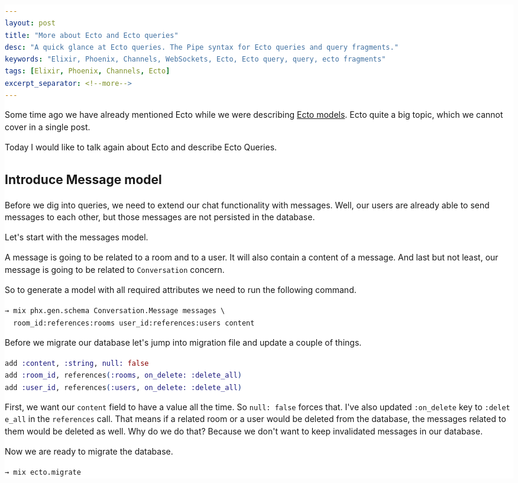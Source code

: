 ```yaml
---
layout: post
title: "More about Ecto and Ecto queries"
desc: "A quick glance at Ecto queries. The Pipe syntax for Ecto queries and query fragments."
keywords: "Elixir, Phoenix, Channels, WebSockets, Ecto, Ecto query, query, ecto fragments"
tags: [Elixir, Phoenix, Channels, Ecto]
excerpt_separator: <!--more-->
---
```


Some time ago we have already mentioned Ecto while we were describing [Ecto models](http://whatdidilearn.info/2018/01/28/introduction-to-ecto-and-models.html#ecto).
Ecto quite a big topic, which we cannot cover in a single post.

Today I would like to talk again about Ecto and describe Ecto Queries.




## Introduce Message model

Before we dig into queries, we need to extend our chat functionality with messages.
Well, our users are already able to send messages to each other, but those messages are not persisted in the database.

Let's start with the messages model.

A message is going to be related to a room and to a user. It will also contain a content of a message.
And last but not least, our message is going to be related to `Conversation` concern.

So to generate a model with all required attributes we need to run the following command.

```
→ mix phx.gen.schema Conversation.Message messages \
  room_id:references:rooms user_id:references:users content
```

Before we migrate our database let's jump into migration file and update a couple of things.

```elixir
add :content, :string, null: false
add :room_id, references(:rooms, on_delete: :delete_all)
add :user_id, references(:users, on_delete: :delete_all)
```

First, we want our `content` field to have a value all the time. So `null: false` forces that.
I've also updated `:on_delete` key to `:delete_all` in the `references` call.
That means if a related room or a user would be deleted from the database, the messages related to them would be deleted as well.
Why do we do that? Because we don't want to keep invalidated messages in our database.

Now we are ready to migrate the database.

```
→ mix ecto.migrate
```
